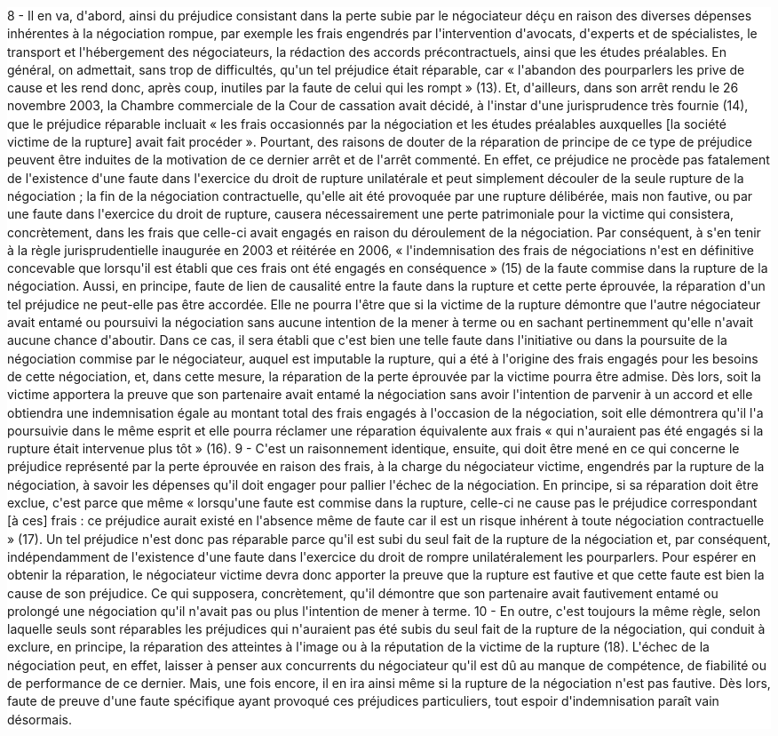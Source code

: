 8 - Il en va, d'abord, ainsi du préjudice consistant dans la perte subie par le négociateur déçu en raison des diverses dépenses inhérentes à la négociation rompue, par exemple les frais engendrés par l'intervention d'avocats, d'experts et de spécialistes, le transport et l'hébergement des négociateurs, la rédaction des accords précontractuels, ainsi que les études préalables. En général, on admettait, sans trop de difficultés, qu'un tel préjudice était réparable, car « l'abandon des pourparlers les prive de cause et les rend donc, après coup, inutiles par la faute de celui qui les rompt » (13). Et, d'ailleurs, dans son arrêt rendu le 26 novembre 2003, la Chambre commerciale de la Cour de cassation avait décidé, à l'instar d'une jurisprudence très fournie (14), que le préjudice réparable incluait « les frais occasionnés par la négociation et les études préalables auxquelles [la société victime de la rupture] avait fait procéder ». Pourtant, des raisons de douter de la réparation de principe de ce type de préjudice peuvent être induites de la motivation de ce dernier arrêt et de l'arrêt commenté. En effet, ce préjudice ne procède pas fatalement de l'existence d'une faute dans l'exercice du droit de rupture unilatérale et peut simplement découler de la seule rupture de la négociation ; la fin de la négociation contractuelle, qu'elle ait été provoquée par une rupture délibérée, mais non fautive, ou par une faute dans l'exercice du droit de rupture, causera nécessairement une perte patrimoniale pour la victime qui consistera, concrètement, dans les frais que celle-ci avait engagés en raison du déroulement de la négociation. Par conséquent, à s'en tenir à la règle jurisprudentielle inaugurée en 2003 et réitérée en 2006, « l'indemnisation des frais de négociations n'est en définitive concevable que lorsqu'il est établi que ces frais ont été engagés en conséquence » (15) de la faute commise dans la rupture de la négociation. Aussi, en principe, faute de lien de causalité entre la faute dans la rupture et cette perte éprouvée, la réparation d'un tel préjudice ne peut-elle pas être accordée. Elle ne pourra l'être que si la victime de la rupture démontre que l'autre négociateur avait entamé ou poursuivi la négociation sans aucune intention de la mener à terme ou en sachant pertinemment qu'elle n'avait aucune chance d'aboutir. Dans ce cas, il sera établi que c'est bien une telle faute dans l'initiative ou dans la poursuite de la négociation commise par le négociateur, auquel est imputable la rupture, qui a été à l'origine des frais engagés pour les besoins de cette négociation, et, dans cette mesure, la réparation de la perte éprouvée par la victime pourra être admise. Dès lors, soit la victime apportera la preuve que son partenaire avait entamé la négociation sans avoir l'intention de parvenir à un accord et elle obtiendra une indemnisation égale au montant total des frais engagés à l'occasion de la négociation, soit elle démontrera qu'il l'a poursuivie dans le même esprit et elle pourra réclamer une réparation équivalente aux frais « qui n'auraient pas été engagés si la rupture était intervenue plus tôt » (16). 9 - C'est un raisonnement identique, ensuite, qui doit être mené en ce qui concerne le préjudice représenté par la perte éprouvée en raison des frais, à la charge du négociateur victime, engendrés par la rupture de la négociation, à savoir les dépenses qu'il doit engager pour pallier l'échec de la négociation. En principe, si sa réparation doit être exclue, c'est parce que même « lorsqu'une faute est commise dans la rupture, celle-ci ne cause pas le préjudice correspondant [à ces] frais : ce préjudice aurait existé en l'absence même de faute car il est un risque inhérent à toute négociation contractuelle » (17). Un tel préjudice n'est donc pas réparable parce qu'il est subi du seul fait de la rupture de la négociation et, par conséquent, indépendamment de l'existence d'une faute dans l'exercice du droit de rompre unilatéralement les pourparlers. Pour espérer en obtenir la réparation, le négociateur victime devra donc apporter la preuve que la rupture est fautive et que cette faute est bien la cause de son préjudice. Ce qui supposera, concrètement, qu'il démontre que son partenaire avait fautivement entamé ou prolongé une négociation qu'il n'avait pas ou plus l'intention de mener à terme. 10 - En outre, c'est toujours la même règle, selon laquelle seuls sont réparables les préjudices qui n'auraient pas été subis du seul fait de la rupture de la négociation, qui conduit à exclure, en principe, la réparation des atteintes à l'image ou à la réputation de la victime de la rupture (18). L'échec de la négociation peut, en effet, laisser à penser aux concurrents du négociateur qu'il est dû au manque de compétence, de fiabilité ou de performance de ce dernier. Mais, une fois encore, il en ira ainsi même si la rupture de la négociation n'est pas fautive. Dès lors, faute de preuve d'une faute spécifique ayant provoqué ces préjudices particuliers, tout espoir d'indemnisation paraît vain désormais.
